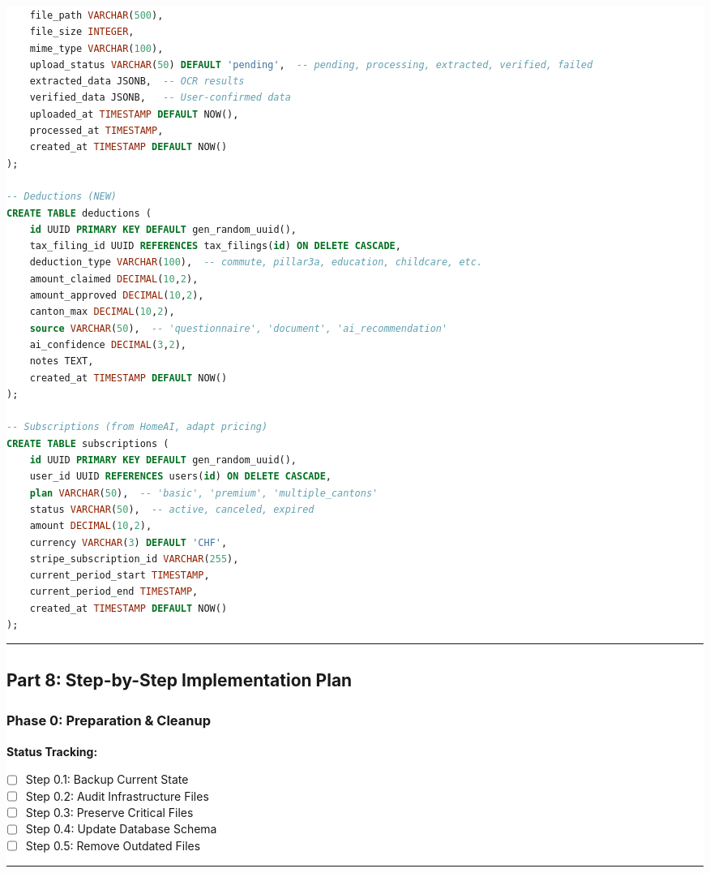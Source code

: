```sql
    file_path VARCHAR(500),
    file_size INTEGER,
    mime_type VARCHAR(100),
    upload_status VARCHAR(50) DEFAULT 'pending',  -- pending, processing, extracted, verified, failed
    extracted_data JSONB,  -- OCR results
    verified_data JSONB,   -- User-confirmed data
    uploaded_at TIMESTAMP DEFAULT NOW(),
    processed_at TIMESTAMP,
    created_at TIMESTAMP DEFAULT NOW()
);

-- Deductions (NEW)
CREATE TABLE deductions (
    id UUID PRIMARY KEY DEFAULT gen_random_uuid(),
    tax_filing_id UUID REFERENCES tax_filings(id) ON DELETE CASCADE,
    deduction_type VARCHAR(100),  -- commute, pillar3a, education, childcare, etc.
    amount_claimed DECIMAL(10,2),
    amount_approved DECIMAL(10,2),
    canton_max DECIMAL(10,2),
    source VARCHAR(50),  -- 'questionnaire', 'document', 'ai_recommendation'
    ai_confidence DECIMAL(3,2),
    notes TEXT,
    created_at TIMESTAMP DEFAULT NOW()
);

-- Subscriptions (from HomeAI, adapt pricing)
CREATE TABLE subscriptions (
    id UUID PRIMARY KEY DEFAULT gen_random_uuid(),
    user_id UUID REFERENCES users(id) ON DELETE CASCADE,
    plan VARCHAR(50),  -- 'basic', 'premium', 'multiple_cantons'
    status VARCHAR(50),  -- active, canceled, expired
    amount DECIMAL(10,2),
    currency VARCHAR(3) DEFAULT 'CHF',
    stripe_subscription_id VARCHAR(255),
    current_period_start TIMESTAMP,
    current_period_end TIMESTAMP,
    created_at TIMESTAMP DEFAULT NOW()
);
```

---

## Part 8: Step-by-Step Implementation Plan

### Phase 0: Preparation & Cleanup

**Status Tracking:**
- [ ] Step 0.1: Backup Current State
- [ ] Step 0.2: Audit Infrastructure Files
- [ ] Step 0.3: Preserve Critical Files
- [ ] Step 0.4: Update Database Schema
- [ ] Step 0.5: Remove Outdated Files

---